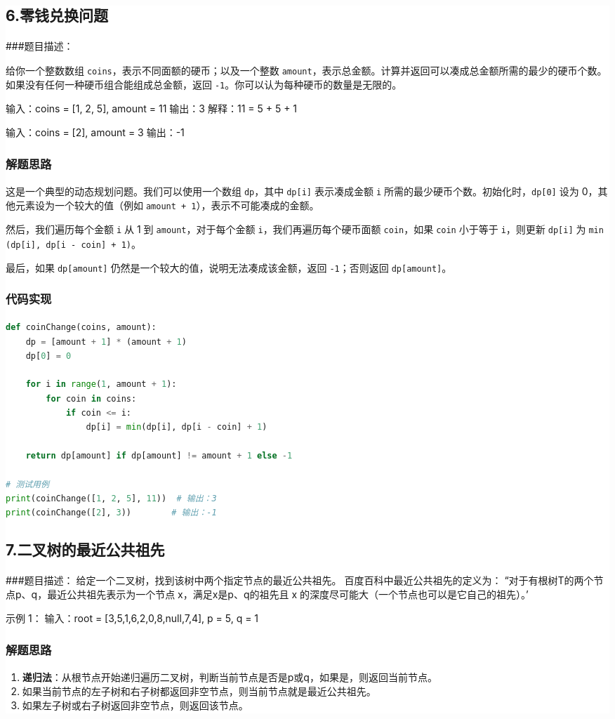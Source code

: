 <h2 id="6.零钱兑换问题">6.零钱兑换问题</h2>

###题目描述：

给你一个整数数组 `coins`，表示不同面额的硬币；以及一个整数 `amount`，表示总金额。计算并返回可以凑成总金额所需的最少的硬币个数。如果没有任何一种硬币组合能组成总金额，返回 `-1`。你可以认为每种硬币的数量是无限的。

输入：coins = [1, 2, 5], amount = 11
输出：3
解释：11 = 5 + 5 + 1

输入：coins = [2], amount = 3
输出：-1

### 解题思路

这是一个典型的动态规划问题。我们可以使用一个数组 `dp`，其中 `dp[i]` 表示凑成金额 `i` 所需的最少硬币个数。初始化时，`dp[0]` 设为 0，其他元素设为一个较大的值（例如 `amount + 1`），表示不可能凑成的金额。

然后，我们遍历每个金额 `i` 从 1 到 `amount`，对于每个金额 `i`，我们再遍历每个硬币面额 `coin`，如果 `coin` 小于等于 `i`，则更新 `dp[i]` 为 `min(dp[i], dp[i - coin] + 1)`。

最后，如果 `dp[amount]` 仍然是一个较大的值，说明无法凑成该金额，返回 `-1`；否则返回 `dp[amount]`。

### 代码实现
```python
def coinChange(coins, amount):
    dp = [amount + 1] * (amount + 1)
    dp[0] = 0

    for i in range(1, amount + 1):
        for coin in coins:
            if coin <= i:
                dp[i] = min(dp[i], dp[i - coin] + 1)

    return dp[amount] if dp[amount] != amount + 1 else -1

# 测试用例
print(coinChange([1, 2, 5], 11))  # 输出：3
print(coinChange([2], 3))        # 输出：-1
```

<h2 id="7.二叉树的最近公共祖先">7.二叉树的最近公共祖先</h2>

###题目描述：
给定一个二叉树，找到该树中两个指定节点的最近公共祖先。
百度百科中最近公共祖先的定义为：
“对于有根树T的两个节点p、q，最近公共祖先表示为一个节点 x，满足x是p、q的祖先且 x 的深度尽可能大（一个节点也可以是它自己的祖先）。’

示例 1：
输入：root = [3,5,1,6,2,0,8,null,7,4], p = 5, q = 1

### 解题思路

1. **递归法**：从根节点开始递归遍历二叉树，判断当前节点是否是p或q，如果是，则返回当前节点。
2. 如果当前节点的左子树和右子树都返回非空节点，则当前节点就是最近公共祖先。
3. 如果左子树或右子树返回非空节点，则返回该节点。
